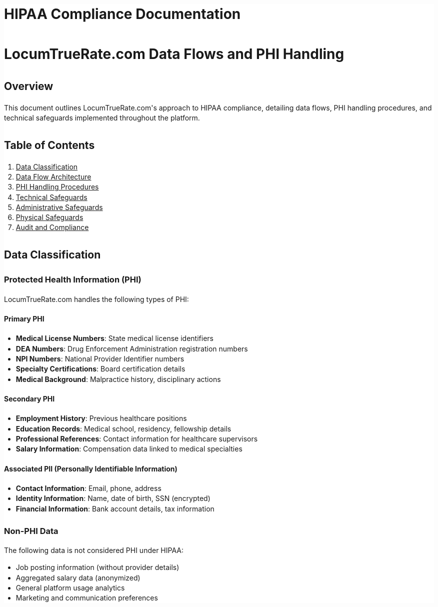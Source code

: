 # HIPAA Compliance Documentation
# LocumTrueRate.com Data Flows and PHI Handling

## Overview

This document outlines LocumTrueRate.com's approach to HIPAA compliance, detailing data flows, PHI handling procedures, and technical safeguards implemented throughout the platform.

## Table of Contents

1. [Data Classification](#data-classification)
2. [Data Flow Architecture](#data-flow-architecture)
3. [PHI Handling Procedures](#phi-handling-procedures)
4. [Technical Safeguards](#technical-safeguards)
5. [Administrative Safeguards](#administrative-safeguards)
6. [Physical Safeguards](#physical-safeguards)
7. [Audit and Compliance](#audit-and-compliance)

## Data Classification

### Protected Health Information (PHI)

LocumTrueRate.com handles the following types of PHI:

#### Primary PHI
- **Medical License Numbers**: State medical license identifiers
- **DEA Numbers**: Drug Enforcement Administration registration numbers
- **NPI Numbers**: National Provider Identifier numbers
- **Specialty Certifications**: Board certification details
- **Medical Background**: Malpractice history, disciplinary actions

#### Secondary PHI
- **Employment History**: Previous healthcare positions
- **Education Records**: Medical school, residency, fellowship details
- **Professional References**: Contact information for healthcare supervisors
- **Salary Information**: Compensation data linked to medical specialties

#### Associated PII (Personally Identifiable Information)
- **Contact Information**: Email, phone, address
- **Identity Information**: Name, date of birth, SSN (encrypted)
- **Financial Information**: Bank account details, tax information

### Non-PHI Data

The following data is not considered PHI under HIPAA:

- Job posting information (without provider details)
- Aggregated salary data (anonymized)
- General platform usage analytics
- Marketing and communication preferences
